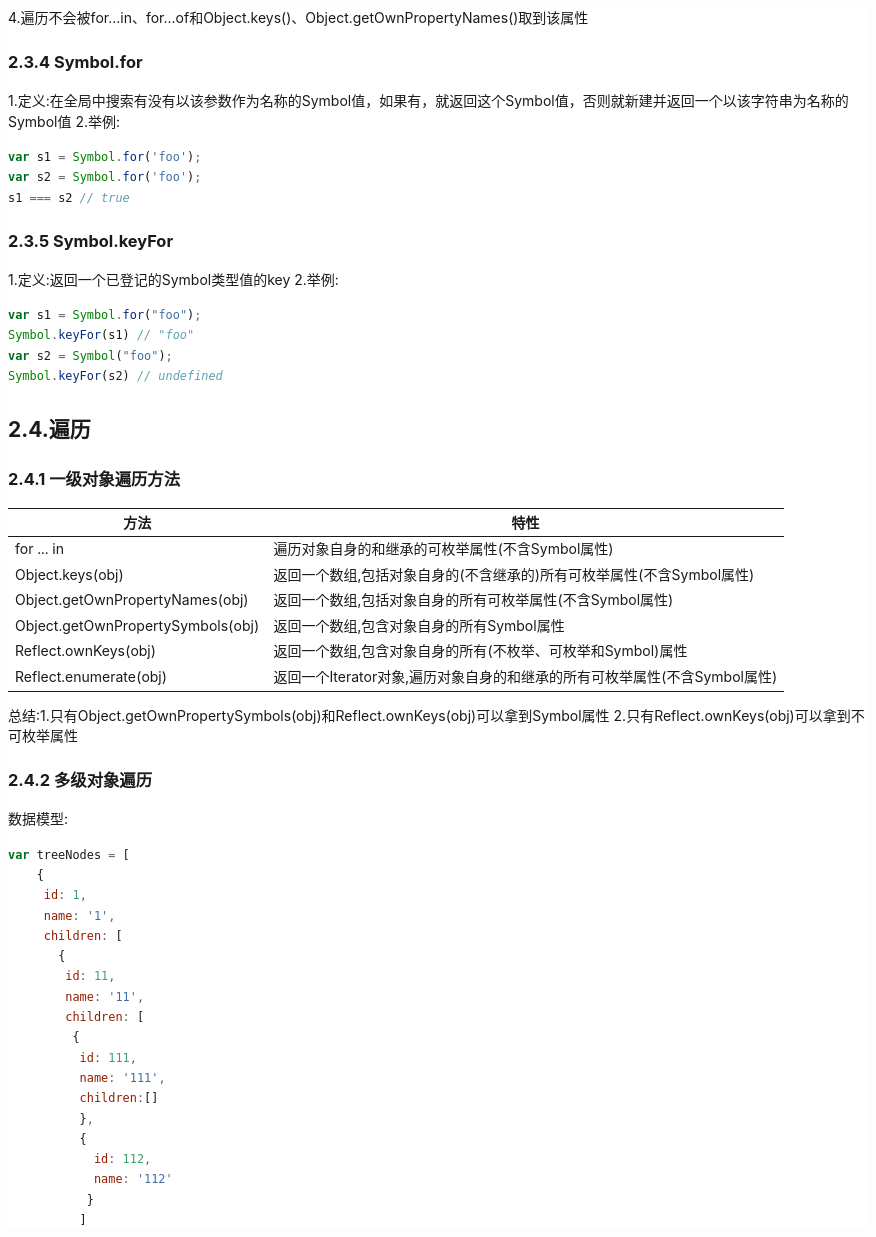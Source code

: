 4.遍历不会被for...in、for...of和Object.keys()、Object.getOwnPropertyNames()取到该属性

### 2.3.4 Symbol.for
1.定义:在全局中搜索有没有以该参数作为名称的Symbol值，如果有，就返回这个Symbol值，否则就新建并返回一个以该字符串为名称的Symbol值
2.举例:
```js
var s1 = Symbol.for('foo');
var s2 = Symbol.for('foo');
s1 === s2 // true
```


### 2.3.5 Symbol.keyFor
1.定义:返回一个已登记的Symbol类型值的key
2.举例:
```js
var s1 = Symbol.for("foo");
Symbol.keyFor(s1) // "foo"
var s2 = Symbol("foo");
Symbol.keyFor(s2) // undefined 
```


## 2.4.遍历

### 2.4.1 一级对象遍历方法
| 方法 | 特性 |
| --- | --- |
| for ... in | 遍历对象自身的和继承的可枚举属性(不含Symbol属性) |
| Object.keys(obj) | 返回一个数组,包括对象自身的(不含继承的)所有可枚举属性(不含Symbol属性) |
| Object.getOwnPropertyNames(obj) | 返回一个数组,包括对象自身的所有可枚举属性(不含Symbol属性) |
| Object.getOwnPropertySymbols(obj) | 返回一个数组,包含对象自身的所有Symbol属性 |
| Reflect.ownKeys(obj) | 返回一个数组,包含对象自身的所有(不枚举、可枚举和Symbol)属性 |
| Reflect.enumerate(obj) | 返回一个Iterator对象,遍历对象自身的和继承的所有可枚举属性(不含Symbol属性) |

总结:1.只有Object.getOwnPropertySymbols(obj)和Reflect.ownKeys(obj)可以拿到Symbol属性
2.只有Reflect.ownKeys(obj)可以拿到不可枚举属性

### 2.4.2 多级对象遍历
数据模型:
```js
var treeNodes = [
    {
     id: 1,
     name: '1',
     children: [
       {
        id: 11,
        name: '11',
        children: [
         {
          id: 111,
          name: '111',
          children:[]
          },
          {
            id: 112,
            name: '112'
           }
          ]
```